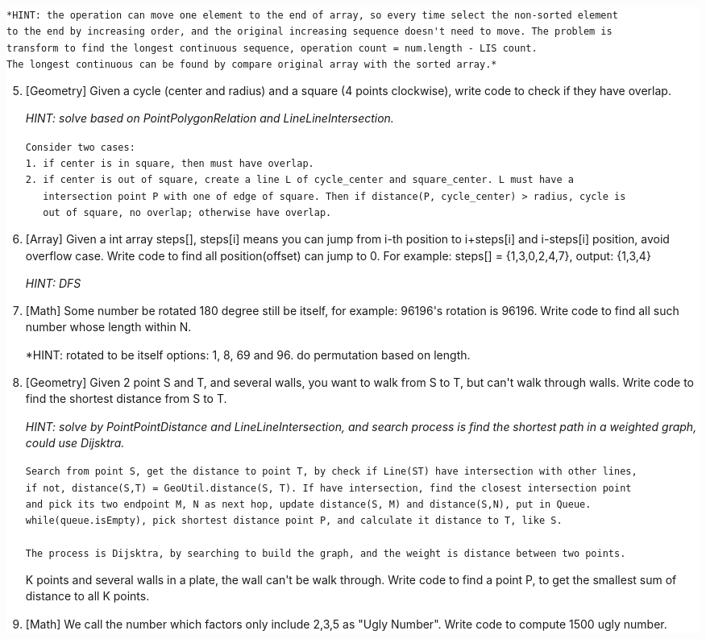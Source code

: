     *HINT: the operation can move one element to the end of array, so every time select the non-sorted element
    to the end by increasing order, and the original increasing sequence doesn't need to move. The problem is 
    transform to find the longest continuous sequence, operation count = num.length - LIS count.
    The longest continuous can be found by compare original array with the sorted array.*

5.  [Geometry] Given a cycle (center and radius) and a square (4 points clockwise), write code to check if 
    they have overlap.

    *HINT: solve based on PointPolygonRelation and LineLineIntersection.*
    
        Consider two cases:
        1. if center is in square, then must have overlap.
        2. if center is out of square, create a line L of cycle_center and square_center. L must have a 
           intersection point P with one of edge of square. Then if distance(P, cycle_center) > radius, cycle is 
           out of square, no overlap; otherwise have overlap.

6.  [Array] Given a int array steps[], steps[i] means you can jump from i-th position to i+steps[i] and 
    i-steps[i] position, avoid overflow case. Write code to find all position(offset) can jump to 0.
    For example: steps[] = {1,3,0,2,4,7}, output: {1,3,4}
    
    *HINT: DFS*

7.  [Math] Some number be rotated 180 degree still be itself, for example: 96196's rotation is 96196. 
    Write code to find all such number whose length within N.
    
    *HINT: rotated to be itself options: 1, 8, 69 and 96. do permutation based on length.
    
8.  [Geometry] Given 2 point S and T, and several walls, you want to walk from S to T, but can't walk through walls. 
    Write code to find the shortest distance from S to T.
     
    *HINT: solve by PointPointDistance and LineLineIntersection, and search process is find the shortest path 
    in a weighted graph, could use Dijsktra.*
    
        Search from point S, get the distance to point T, by check if Line(ST) have intersection with other lines,
        if not, distance(S,T) = GeoUtil.distance(S, T). If have intersection, find the closest intersection point
        and pick its two endpoint M, N as next hop, update distance(S, M) and distance(S,N), put in Queue. 
        while(queue.isEmpty), pick shortest distance point P, and calculate it distance to T, like S. 
       
        The process is Dijsktra, by searching to build the graph, and the weight is distance between two points.
        
    K points and several walls in a plate, the wall can't be walk through. Write code to find a point P, to get
    the smallest sum of distance to all K points.

9.  [Math] We call the number which factors only include 2,3,5 as "Ugly Number". Write code to compute 1500 ugly number.
    